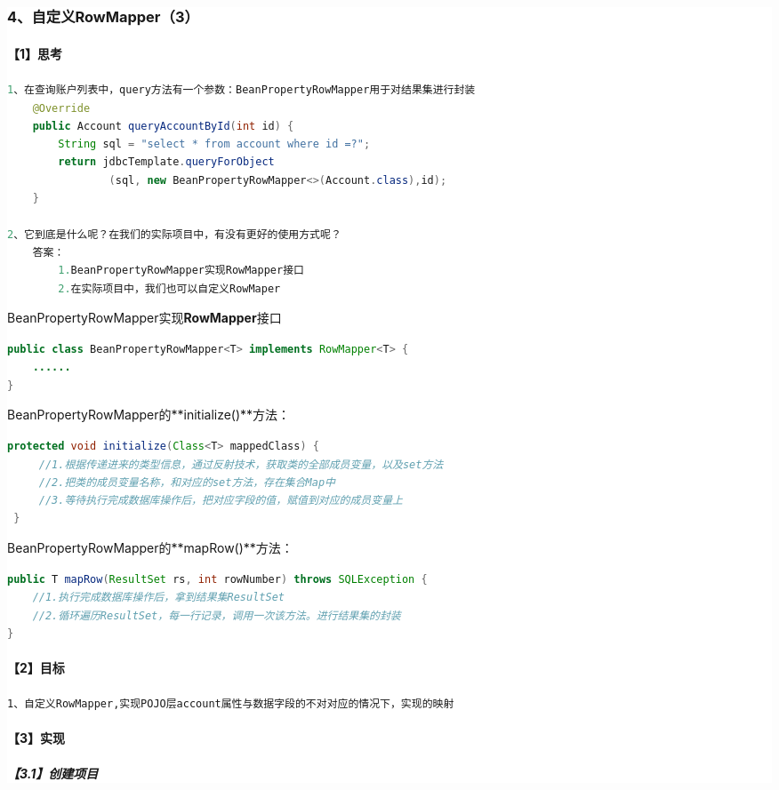 ### 4、自定义RowMapper（3）

#### 【1】思考

```java
1、在查询账户列表中，query方法有一个参数：BeanPropertyRowMapper用于对结果集进行封装
	@Override
    public Account queryAccountById(int id) {
        String sql = "select * from account where id =?";
        return jdbcTemplate.queryForObject
            	(sql, new BeanPropertyRowMapper<>(Account.class),id);
    }
    
2、它到底是什么呢？在我们的实际项目中，有没有更好的使用方式呢？
	答案：
		1.BeanPropertyRowMapper实现RowMapper接口
		2.在实际项目中，我们也可以自定义RowMaper
```



BeanPropertyRowMapper实现**RowMapper**接口

```java
public class BeanPropertyRowMapper<T> implements RowMapper<T> {
    ......
}
```

BeanPropertyRowMapper的**initialize()**方法：

```java
protected void initialize(Class<T> mappedClass) {
     //1.根据传递进来的类型信息，通过反射技术，获取类的全部成员变量，以及set方法
     //2.把类的成员变量名称，和对应的set方法，存在集合Map中
     //3.等待执行完成数据库操作后，把对应字段的值，赋值到对应的成员变量上
 }
```

BeanPropertyRowMapper的**mapRow()**方法：

```java
public T mapRow(ResultSet rs, int rowNumber) throws SQLException {
    //1.执行完成数据库操作后，拿到结果集ResultSet
    //2.循环遍历ResultSet，每一行记录，调用一次该方法。进行结果集的封装
}
```

#### 【2】目标

```
1、自定义RowMapper,实现POJO层account属性与数据字段的不对对应的情况下，实现的映射
```

#### 【3】实现

##### 【3.1】创建项目
